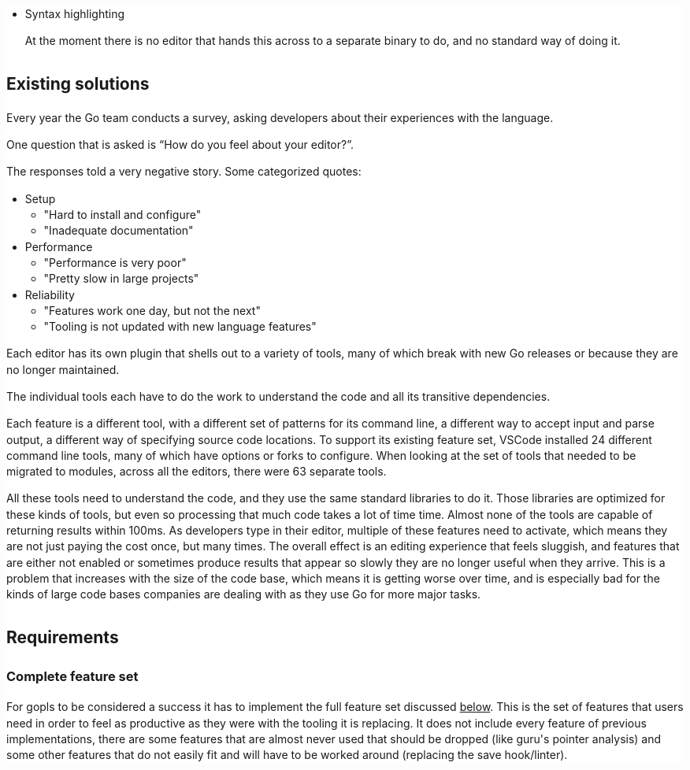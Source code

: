 * Syntax highlighting

  At the moment there is no editor that hands this across to a separate binary to do, and no standard way of doing it.

## Existing solutions

Every year the Go team conducts a survey, asking developers about their experiences with the language.

One question that is asked is “How do you feel about your editor?”.

The responses told a very negative story. Some categorized quotes:

* Setup
  * "Hard to install and configure"
  * "Inadequate documentation"
* Performance
  * "Performance is very poor"
  * "Pretty slow in large projects"
* Reliability
  * "Features work one day, but not the next"
  * "Tooling is not updated with new language features"

Each editor has its own plugin that shells out to a variety of tools, many of which break with new Go releases or because they are no longer maintained.

The individual tools each have to do the work to understand the code and all its transitive dependencies.

Each feature is a different tool, with a different set of patterns for its command line, a different way to accept input and parse output, a different way of specifying source code locations.
To support its existing feature set, VSCode installed 24 different command line tools, many of which have options or forks to configure. When looking at the set of tools that needed to be migrated to modules, across all the editors, there were 63 separate tools.

All these tools need to understand the code, and they use the same standard libraries to do it. Those libraries are optimized for these kinds of tools, but even so processing that much code takes a lot of time time. Almost none of the tools are capable of returning results within 100ms.
As developers type in their editor, multiple of these features need to activate, which means they are not just paying the cost once, but many times. The overall effect is an editing experience that feels sluggish, and features that are either not enabled or sometimes produce results that appear so slowly they are no longer useful when they arrive. This is a problem that increases with the size of the code base, which means it is getting worse over time, and is especially bad for the kinds of large code bases companies are dealing with as they use Go for more major tasks.

## Requirements

### Complete feature set

For gopls to be considered a success it has to implement the full feature set discussed [below](#Features).
This is the set of features that users need in order to feel as productive as they were with the tooling it is replacing. It does not include every feature of previous implementations, there are some features that are almost never used that should be dropped (like guru's pointer analysis) and some other features that do not easily fit and will have to be worked around (replacing the save hook/linter).
